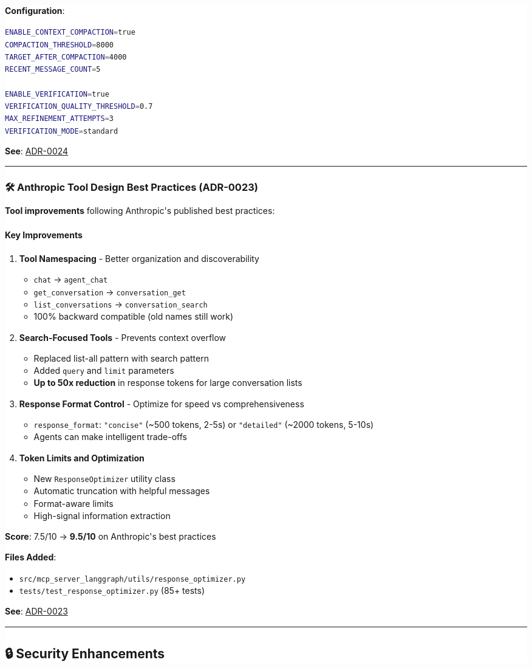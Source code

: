 **Configuration**:
```bash
ENABLE_CONTEXT_COMPACTION=true
COMPACTION_THRESHOLD=8000
TARGET_AFTER_COMPACTION=4000
RECENT_MESSAGE_COUNT=5

ENABLE_VERIFICATION=true
VERIFICATION_QUALITY_THRESHOLD=0.7
MAX_REFINEMENT_ATTEMPTS=3
VERIFICATION_MODE=standard
```

**See**: [ADR-0024](adr/0024-agentic-loop-implementation.md)

---

### 🛠️ Anthropic Tool Design Best Practices (ADR-0023)

**Tool improvements** following Anthropic's published best practices:

#### Key Improvements

1. **Tool Namespacing** - Better organization and discoverability
   - `chat` → `agent_chat`
   - `get_conversation` → `conversation_get`
   - `list_conversations` → `conversation_search`
   - 100% backward compatible (old names still work)

2. **Search-Focused Tools** - Prevents context overflow
   - Replaced list-all pattern with search pattern
   - Added `query` and `limit` parameters
   - **Up to 50x reduction** in response tokens for large conversation lists

3. **Response Format Control** - Optimize for speed vs comprehensiveness
   - `response_format`: `"concise"` (~500 tokens, 2-5s) or `"detailed"` (~2000 tokens, 5-10s)
   - Agents can make intelligent trade-offs

4. **Token Limits and Optimization**
   - New `ResponseOptimizer` utility class
   - Automatic truncation with helpful messages
   - Format-aware limits
   - High-signal information extraction

**Score**: 7.5/10 → **9.5/10** on Anthropic's best practices

**Files Added**:
- `src/mcp_server_langgraph/utils/response_optimizer.py`
- `tests/test_response_optimizer.py` (85+ tests)

**See**: [ADR-0023](adr/0023-anthropic-tool-design-best-practices.md)

---

## 🔒 Security Enhancements
